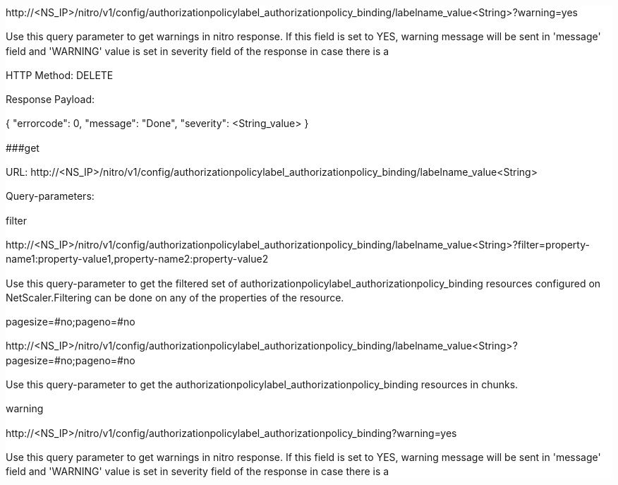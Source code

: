 http://&lt;NS_IP&gt;/nitro/v1/config/authorizationpolicylabel_authorizationpolicy_binding/labelname_value&lt;String&gt;?warning=yes

Use this query parameter to get warnings in nitro response. If this field is set to YES, warning message will be sent in 'message' field and 'WARNING' value is set in severity field of the response in case there is a







HTTP Method: DELETE

Response Payload: 


{ "errorcode": 0, "message": "Done", "severity": <String_value> }





###get







URL: http://&lt;NS_IP&gt;/nitro/v1/config/authorizationpolicylabel_authorizationpolicy_binding/labelname_value&lt;String&gt;

Query-parameters:

filter

http://&lt;NS_IP&gt;/nitro/v1/config/authorizationpolicylabel_authorizationpolicy_binding/labelname_value&lt;String&gt;?filter=property-name1:property-value1,property-name2:property-value2

Use this query-parameter to get the filtered set of authorizationpolicylabel_authorizationpolicy_binding resources configured on NetScaler.Filtering can be done on any of the properties of the resource.





pagesize=#no;pageno=#no

http://&lt;NS_IP&gt;/nitro/v1/config/authorizationpolicylabel_authorizationpolicy_binding/labelname_value&lt;String&gt;?pagesize=#no;pageno=#no

Use this query-parameter to get the authorizationpolicylabel_authorizationpolicy_binding resources in chunks.





warning

http://&lt;NS_IP&gt;/nitro/v1/config/authorizationpolicylabel_authorizationpolicy_binding?warning=yes

Use this query parameter to get warnings in nitro response. If this field is set to YES, warning message will be sent in 'message' field and 'WARNING' value is set in severity field of the response in case there is a
